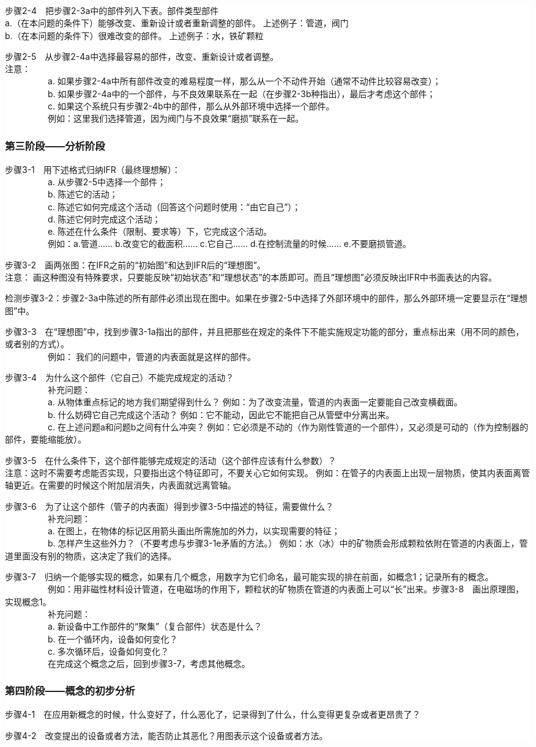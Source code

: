 步骤2-4　把步骤2-3a中的部件列入下表。部件类型部件  
  a.（在本问题的条件下）能够改变、重新设计或者重新调整的部件。  上述例子：管道，阀门  
  b.（在本问题的条件下）很难改变的部件。  上述例子：水，铁矿颗粒    

步骤2-5　从步骤2-4a中选择最容易的部件，改变、重新设计或者调整。  
 注意：  
　　　　　a. 如果步骤2-4a中所有部件改变的难易程度一样，那么从一个不动件开始（通常不动件比较容易改变）；  
　　　　　b. 如果步骤2-4a中的一个部件，与不良效果联系在一起（在步骤2-3b种指出），最后才考虑这个部件；  
　　　　　c. 如果这个系统只有步骤2-4b中的部件，那么从外部环境中选择一个部件。  
　　　　　例如：这里我们选择管道，因为阀门与不良效果“磨损”联系在一起。  

### 第三阶段——分析阶段

步骤3-1　用下述格式归纳IFR（最终理想解）：   
　　　　　a. 从步骤2-5中选择一个部件；  
　　　　　b. 陈述它的活动；   
　　　　　c. 陈述它如何完成这个活动（回答这个问题时使用：“由它自己”）；  
　　　　　d. 陈述它何时完成这个活动；  
　　　　　e. 陈述在什么条件（限制、要求等）下，它完成这个活动。  
　　　　　例如：a.管道...... b.改变它的截面积...... c.它自己...... d.在控制流量的时候...... e.不要磨损管道。

步骤3-2　画两张图：在IFR之前的“初始图”和达到IFR后的“理想图”。   
 注意： 画这种图没有特殊要求，只要能反映“初始状态”和“理想状态”的本质即可。而且“理想图”必须反映出IFR中书面表达的内容。

检测步骤3-2：步骤2-3a中陈述的所有部件必须出现在图中。如果在步骤2-5中选择了外部环境中的部件，那么外部环境一定要显示在“理想图”中。  

步骤3-3　在“理想图”中，找到步骤3-1a指出的部件，并且把那些在规定的条件下不能实施规定功能的部分，重点标出来（用不同的颜色，或者别的方式）。   
　　　　　例如： 我们的问题中，管道的内表面就是这样的部件。

步骤3-4　为什么这个部件（它自己）不能完成规定的活动？   
　　　　　补充问题：  
　　　　　a. 从物体重点标记的地方我们期望得到什么？ 例如：为了改变流量，管道的内表面一定要能自己改变横截面。  
　　　　　b. 什么妨碍它自己完成这个活动？ 例如：它不能动，因此它不能把自己从管壁中分离出来。  
　　　　　c. 在上述问题a和问题b之间有什么冲突？ 例如：它必须是不动的（作为刚性管道的一个部件），又必须是可动的（作为控制器的部件，要能缩能放）。  

步骤3-5　在什么条件下，这个部件能够完成规定的活动（这个部件应该有什么参数）？  
 注意：这时不需要考虑能否实现，只要指出这个特征即可，不要关心它如何实现。 例如：在管子的内表面上出现一层物质，使其内表面离管轴更近。在需要的时候这个附加层消失，内表面就远离管轴。

步骤3-6　为了让这个部件（管子的内表面）得到步骤3-5中描述的特征，需要做什么？   
　　　　　补充问题：  
　　　　　a. 在图上，在物体的标记区用箭头画出所需施加的外力，以实现需要的特征；  
　　　　　b. 怎样产生这些外力？（不要考虑与步骤3-1e矛盾的方法。） 例如：水（冰）中的矿物质会形成颗粒依附在管道的内表面上，管道里面没有别的物质，这决定了我们的选择。  

步骤3-7　归纳一个能够实现的概念，如果有几个概念，用数字为它们命名，最可能实现的排在前面，如概念1；记录所有的概念。   
　　　　　例如：用非磁性材料设计管道，在电磁场的作用下，颗粒状的矿物质在管道的内表面上可以“长”出来。步骤3-8　画出原理图，实现概念1。   
　　　　　补充问题：  
　　　　　a. 新设备中工作部件的“聚集”（复合部件）状态是什么？  
　　　　　b. 在一个循环内，设备如何变化？  
　　　　　c. 多次循环后，设备如何变化？  
　　　　　在完成这个概念之后，回到步骤3-7，考虑其他概念。  

### 第四阶段——概念的初步分析

步骤4-1　在应用新概念的时候，什么变好了，什么恶化了，记录得到了什么，什么变得更复杂或者更昂贵了？  

步骤4-2　改变提出的设备或者方法，能否防止其恶化？用图表示这个设备或者方法。  
